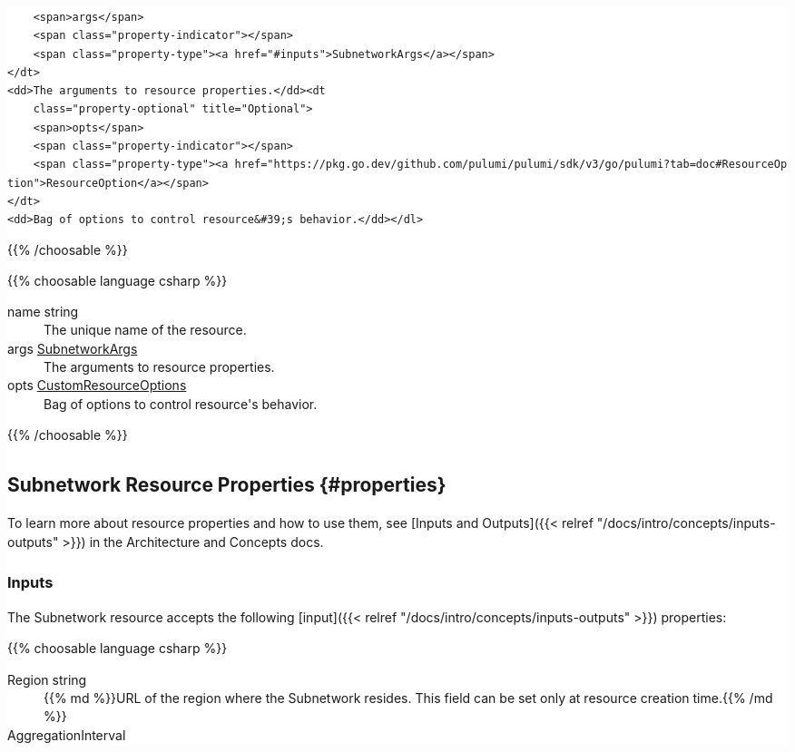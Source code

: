         <span>args</span>
        <span class="property-indicator"></span>
        <span class="property-type"><a href="#inputs">SubnetworkArgs</a></span>
    </dt>
    <dd>The arguments to resource properties.</dd><dt
        class="property-optional" title="Optional">
        <span>opts</span>
        <span class="property-indicator"></span>
        <span class="property-type"><a href="https://pkg.go.dev/github.com/pulumi/pulumi/sdk/v3/go/pulumi?tab=doc#ResourceOption">ResourceOption</a></span>
    </dt>
    <dd>Bag of options to control resource&#39;s behavior.</dd></dl>

{{% /choosable %}}

{{% choosable language csharp %}}

<dl class="resources-properties"><dt
        class="property-required" title="Required">
        <span>name</span>
        <span class="property-indicator"></span>
        <span class="property-type">string</span>
    </dt>
    <dd>The unique name of the resource.</dd><dt
        class="property-required" title="Required">
        <span>args</span>
        <span class="property-indicator"></span>
        <span class="property-type"><a href="#inputs">SubnetworkArgs</a></span>
    </dt>
    <dd>The arguments to resource properties.</dd><dt
        class="property-optional" title="Optional">
        <span>opts</span>
        <span class="property-indicator"></span>
        <span class="property-type"><a href="/docs/reference/pkg/dotnet/Pulumi/Pulumi.CustomResourceOptions.html">CustomResourceOptions</a></span>
    </dt>
    <dd>Bag of options to control resource&#39;s behavior.</dd></dl>

{{% /choosable %}}

## Subnetwork Resource Properties {#properties}

To learn more about resource properties and how to use them, see [Inputs and Outputs]({{< relref "/docs/intro/concepts/inputs-outputs" >}}) in the Architecture and Concepts docs.

### Inputs

The Subnetwork resource accepts the following [input]({{< relref "/docs/intro/concepts/inputs-outputs" >}}) properties:



{{% choosable language csharp %}}
<dl class="resources-properties"><dt class="property-required"
            title="Required">
        <span id="region_csharp">
<a href="#region_csharp" style="color: inherit; text-decoration: inherit;">Region</a>
</span>
        <span class="property-indicator"></span>
        <span class="property-type">string</span>
    </dt>
    <dd>{{% md %}}URL of the region where the Subnetwork resides. This field can be set only at resource creation time.{{% /md %}}</dd><dt class="property-optional"
            title="Optional">
        <span id="aggregationinterval_csharp">
<a href="#aggregationinterval_csharp" style="color: inherit; text-decoration: inherit;">Aggregation<wbr>Interval</a>